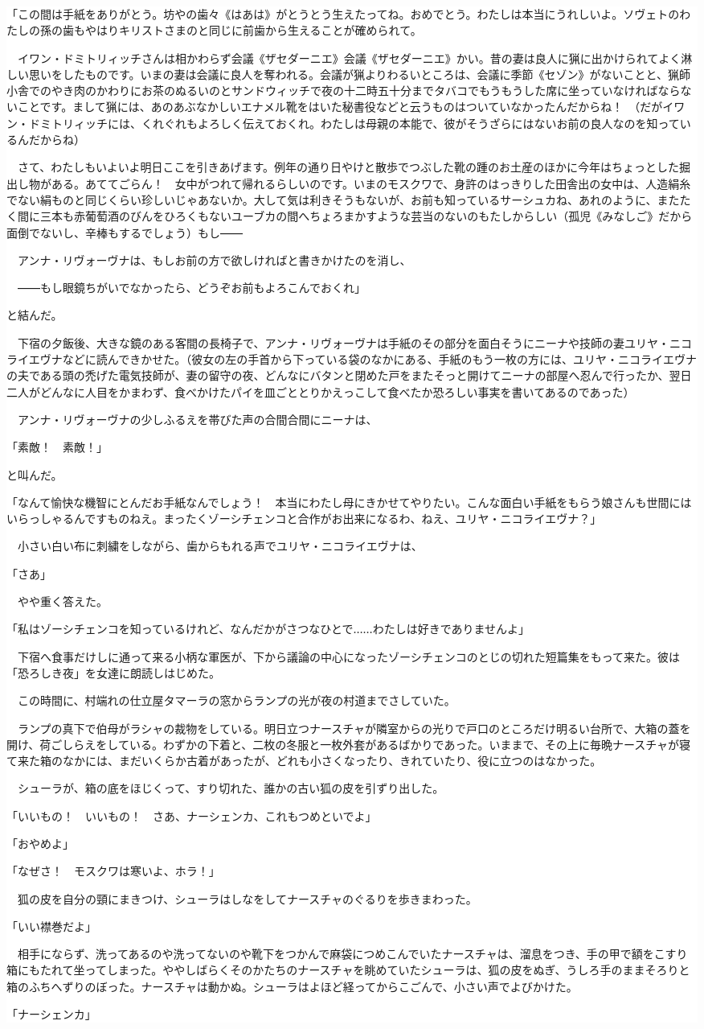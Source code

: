 「この間は手紙をありがとう。坊やの歯々《はあは》がとうとう生えたってね。おめでとう。わたしは本当にうれしいよ。ソヴェトのわたしの孫の歯もやはりキリストさまのと同じに前歯から生えることが確められて。

　イワン・ドミトリィッチさんは相かわらず会議《ザセダーニエ》会議《ザセダーニエ》かい。昔の妻は良人に猟に出かけられてよく淋しい思いをしたものです。いまの妻は会議に良人を奪われる。会議が猟よりわるいところは、会議に季節《セゾン》がないことと、猟師小舎でのやき肉のかわりにお茶のぬるいのとサンドウィッチで夜の十二時五十分までタバコでもうもうした席に坐っていなければならないことです。まして猟には、あのあぶなかしいエナメル靴をはいた秘書役などと云うものはついていなかったんだからね！　（だがイワン・ドミトリィッチには、くれぐれもよろしく伝えておくれ。わたしは母親の本能で、彼がそうざらにはないお前の良人なのを知っているんだからね）

　さて、わたしもいよいよ明日ここを引きあげます。例年の通り日やけと散歩でつぶした靴の踵のお土産のほかに今年はちょっとした掘出し物がある。あててごらん！　女中がつれて帰れるらしいのです。いまのモスクワで、身許のはっきりした田舎出の女中は、人造絹糸でない絹ものと同じくらい珍しいじゃあないか。大して気は利きそうもないが、お前も知っているサーシュカね、あれのように、またたく間に三本も赤葡萄酒のびんをひろくもないユーブカの間へちょろまかすような芸当のないのもたしからしい（孤児《みなしご》だから面倒でないし、辛棒もするでしょう）もし――

　アンナ・リヴォーヴナは、もしお前の方で欲しければと書きかけたのを消し、

　――もし眼鏡ちがいでなかったら、どうぞお前もよろこんでおくれ」

と結んだ。

　下宿の夕飯後、大きな鏡のある客間の長椅子で、アンナ・リヴォーヴナは手紙のその部分を面白そうにニーナや技師の妻ユリヤ・ニコライエヴナなどに読んできかせた。（彼女の左の手首から下っている袋のなかにある、手紙のもう一枚の方には、ユリヤ・ニコライエヴナの夫である頭の禿げた電気技師が、妻の留守の夜、どんなにバタンと閉めた戸をまたそっと開けてニーナの部屋へ忍んで行ったか、翌日二人がどんなに人目をかまわず、食べかけたパイを皿ごととりかえっこして食べたか恐ろしい事実を書いてあるのであった）

　アンナ・リヴォーヴナの少しふるえを帯びた声の合間合間にニーナは、

「素敵！　素敵！」

と叫んだ。

「なんて愉快な機智にとんだお手紙なんでしょう！　本当にわたし母にきかせてやりたい。こんな面白い手紙をもらう娘さんも世間にはいらっしゃるんですものねえ。まったくゾーシチェンコと合作がお出来になるわ、ねえ、ユリヤ・ニコライエヴナ？」

　小さい白い布に刺繍をしながら、歯からもれる声でユリヤ・ニコライエヴナは、

「さあ」

　やや重く答えた。

「私はゾーシチェンコを知っているけれど、なんだかがさつなひとで……わたしは好きでありませんよ」

　下宿へ食事だけしに通って来る小柄な軍医が、下から議論の中心になったゾーシチェンコのとじの切れた短篇集をもって来た。彼は「恐ろしき夜」を女達に朗読しはじめた。



　この時間に、村端れの仕立屋タマーラの窓からランプの光が夜の村道までさしていた。

　ランプの真下で伯母がラシャの裁物をしている。明日立つナースチャが隣室からの光りで戸口のところだけ明るい台所で、大箱の蓋を開け、荷ごしらえをしている。わずかの下着と、二枚の冬服と一枚外套があるばかりであった。いままで、その上に毎晩ナースチャが寝て来た箱のなかには、まだいくらか古着があったが、どれも小さくなったり、きれていたり、役に立つのはなかった。

　シューラが、箱の底をほじくって、すり切れた、誰かの古い狐の皮を引ずり出した。

「いいもの！　いいもの！　さあ、ナーシェンカ、これもつめといでよ」

「おやめよ」

「なぜさ！　モスクワは寒いよ、ホラ！」

　狐の皮を自分の頸にまきつけ、シューラはしなをしてナースチャのぐるりを歩きまわった。

「いい襟巻だよ」

　相手にならず、洗ってあるのや洗ってないのや靴下をつかんで麻袋につめこんでいたナースチャは、溜息をつき、手の甲で額をこすり箱にもたれて坐ってしまった。ややしばらくそのかたちのナースチャを眺めていたシューラは、狐の皮をぬぎ、うしろ手のままそろりと箱のふちへずりのぼった。ナースチャは動かぬ。シューラはよほど経ってからこごんで、小さい声でよびかけた。

「ナーシェンカ」
